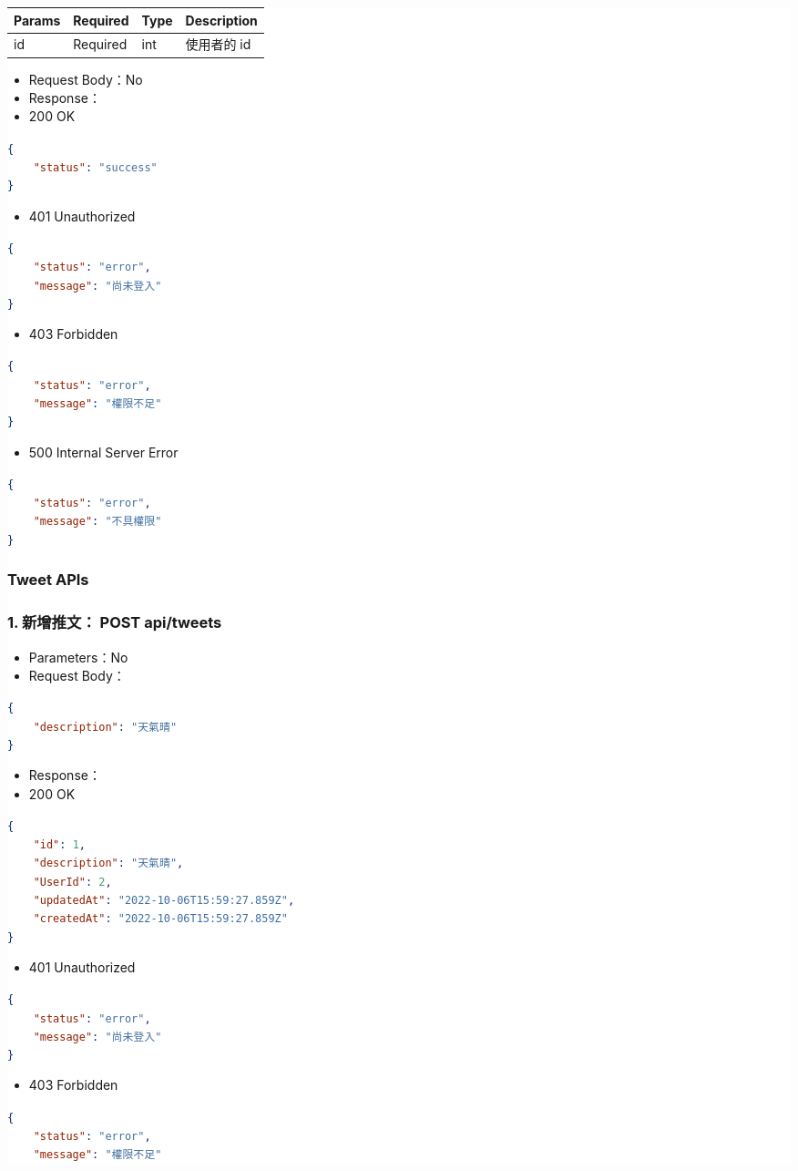 | Params | Required | Type | Description |
| --- | --- | --- | --- |
| id | Required | int | 使用者的 id |

- Request Body：No
- Response：
- 200 OK
```json
{
    "status": "success"
}
```
- 401 Unauthorized
```json
{
    "status": "error",
    "message": "尚未登入"
}
```
- 403 Forbidden
```json
{
    "status": "error",
    "message": "權限不足"
}
```
- 500 Internal Server Error
```Json
{
    "status": "error",
    "message": "不具權限"
}
```
### Tweet APIs
### 1. 新增推文： POST api/tweets
- Parameters：No
- Request Body：
```json
{
    "description": "天氣晴"
}
```
- Response：
- 200 OK
```json
{
    "id": 1,
    "description": "天氣晴",
    "UserId": 2,
    "updatedAt": "2022-10-06T15:59:27.859Z",
    "createdAt": "2022-10-06T15:59:27.859Z"
}
```
- 401 Unauthorized
```json
{
    "status": "error",
    "message": "尚未登入"
}
```
- 403 Forbidden
```json
{
    "status": "error",
    "message": "權限不足"
```